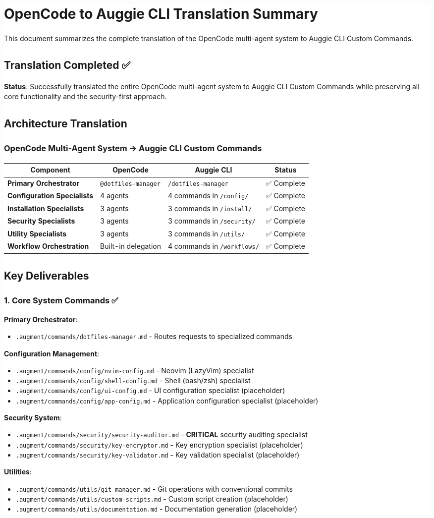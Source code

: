 # OpenCode to Auggie CLI Translation Summary

This document summarizes the complete translation of the OpenCode multi-agent system to Auggie CLI Custom Commands.

## Translation Completed ✅

**Status**: Successfully translated the entire OpenCode multi-agent system to Auggie CLI Custom Commands while preserving all core functionality and the security-first approach.

## Architecture Translation

### OpenCode Multi-Agent System → Auggie CLI Custom Commands

| Component | OpenCode | Auggie CLI | Status |
|-----------|----------|------------|---------|
| **Primary Orchestrator** | `@dotfiles-manager` | `/dotfiles-manager` | ✅ Complete |
| **Configuration Specialists** | 4 agents | 4 commands in `/config/` | ✅ Complete |
| **Installation Specialists** | 3 agents | 3 commands in `/install/` | ✅ Complete |
| **Security Specialists** | 3 agents | 3 commands in `/security/` | ✅ Complete |
| **Utility Specialists** | 3 agents | 3 commands in `/utils/` | ✅ Complete |
| **Workflow Orchestration** | Built-in delegation | 4 commands in `/workflows/` | ✅ Complete |

## Key Deliverables

### 1. Core System Commands ✅

**Primary Orchestrator**:
- `.augment/commands/dotfiles-manager.md` - Routes requests to specialized commands

**Configuration Management**:
- `.augment/commands/config/nvim-config.md` - Neovim (LazyVim) specialist
- `.augment/commands/config/shell-config.md` - Shell (bash/zsh) specialist
- `.augment/commands/config/ui-config.md` - UI configuration specialist (placeholder)
- `.augment/commands/config/app-config.md` - Application configuration specialist (placeholder)

**Security System**:
- `.augment/commands/security/security-auditor.md` - **CRITICAL** security auditing specialist
- `.augment/commands/security/key-encryptor.md` - Key encryption specialist (placeholder)
- `.augment/commands/security/key-validator.md` - Key validation specialist (placeholder)

**Utilities**:
- `.augment/commands/utils/git-manager.md` - Git operations with conventional commits
- `.augment/commands/utils/custom-scripts.md` - Custom script creation (placeholder)
- `.augment/commands/utils/documentation.md` - Documentation generation (placeholder)
